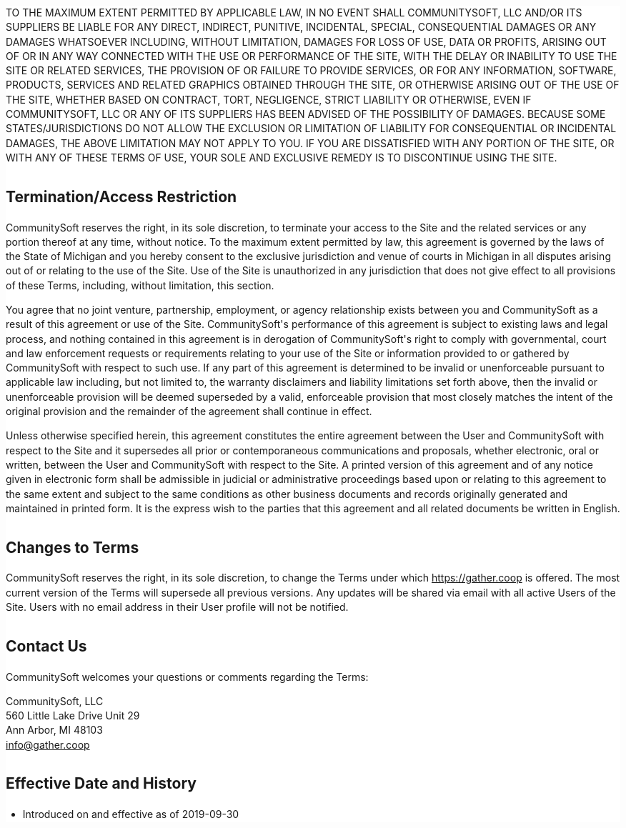 TO THE MAXIMUM EXTENT PERMITTED BY APPLICABLE LAW, IN NO EVENT SHALL COMMUNITYSOFT, LLC AND/OR ITS SUPPLIERS BE LIABLE FOR ANY DIRECT, INDIRECT, PUNITIVE, INCIDENTAL, SPECIAL, CONSEQUENTIAL DAMAGES OR ANY DAMAGES WHATSOEVER INCLUDING, WITHOUT LIMITATION, DAMAGES FOR LOSS OF USE, DATA OR PROFITS, ARISING OUT OF OR IN ANY WAY CONNECTED WITH THE USE OR PERFORMANCE OF THE SITE, WITH THE DELAY OR INABILITY TO USE THE SITE OR RELATED SERVICES, THE PROVISION OF OR FAILURE TO PROVIDE SERVICES, OR FOR ANY INFORMATION, SOFTWARE, PRODUCTS, SERVICES AND RELATED GRAPHICS OBTAINED THROUGH THE SITE, OR OTHERWISE ARISING OUT OF THE USE OF THE SITE, WHETHER BASED ON CONTRACT, TORT, NEGLIGENCE, STRICT LIABILITY OR OTHERWISE, EVEN IF COMMUNITYSOFT, LLC OR ANY OF ITS SUPPLIERS HAS BEEN ADVISED OF THE POSSIBILITY OF DAMAGES. BECAUSE SOME STATES/JURISDICTIONS DO NOT ALLOW THE EXCLUSION OR LIMITATION OF LIABILITY FOR CONSEQUENTIAL OR INCIDENTAL DAMAGES, THE ABOVE LIMITATION MAY NOT APPLY TO YOU. IF YOU ARE DISSATISFIED WITH ANY PORTION OF THE SITE, OR WITH ANY OF THESE TERMS OF USE, YOUR SOLE AND EXCLUSIVE REMEDY IS TO DISCONTINUE USING THE SITE.

## Termination/Access Restriction

CommunitySoft reserves the right, in its sole discretion, to terminate your access to the Site and the related services or any portion thereof at any time, without notice. To the maximum extent permitted by law, this agreement is governed by the laws of the State of Michigan and you hereby consent to the exclusive jurisdiction and venue of courts in Michigan in all disputes arising out of or relating to the use of the Site. Use of the Site is unauthorized in any jurisdiction that does not give effect to all provisions of these Terms, including, without limitation, this section.

You agree that no joint venture, partnership, employment, or agency relationship exists between you and CommunitySoft as a result of this agreement or use of the Site. CommunitySoft's performance of this agreement is subject to existing laws and legal process, and nothing contained in this agreement is in derogation of CommunitySoft's right to comply with governmental, court and law enforcement requests or requirements relating to your use of the Site or information provided to or gathered by CommunitySoft with respect to such use. If any part of this agreement is determined to be invalid or unenforceable pursuant to applicable law including, but not limited to, the warranty disclaimers and liability limitations set forth above, then the invalid or unenforceable provision will be deemed superseded by a valid, enforceable provision that most closely matches the intent of the original provision and the remainder of the agreement shall continue in effect.

Unless otherwise specified herein, this agreement constitutes the entire agreement between the User and CommunitySoft with respect to the Site and it supersedes all prior or contemporaneous communications and proposals, whether electronic, oral or written, between the User and CommunitySoft with respect to the Site. A printed version of this agreement and of any notice given in electronic form shall be admissible in judicial or administrative proceedings based upon or relating to this agreement to the same extent and subject to the same conditions as other business documents and records originally generated and maintained in printed form. It is the express wish to the parties that this agreement and all related documents be written in English.

## Changes to Terms

CommunitySoft reserves the right, in its sole discretion, to change the Terms under which https://gather.coop is offered. The most current version of the Terms will supersede all previous versions. Any updates will be shared via email with all active Users of the Site. Users with no email address in their User profile will not be notified.

## Contact Us

CommunitySoft welcomes your questions or comments regarding the Terms:

CommunitySoft, LLC<br/>
560 Little Lake Drive Unit 29<br/>
Ann Arbor, MI 48103<br/>
info@gather.coop

## Effective Date and History

* Introduced on and effective as of 2019-09-30
